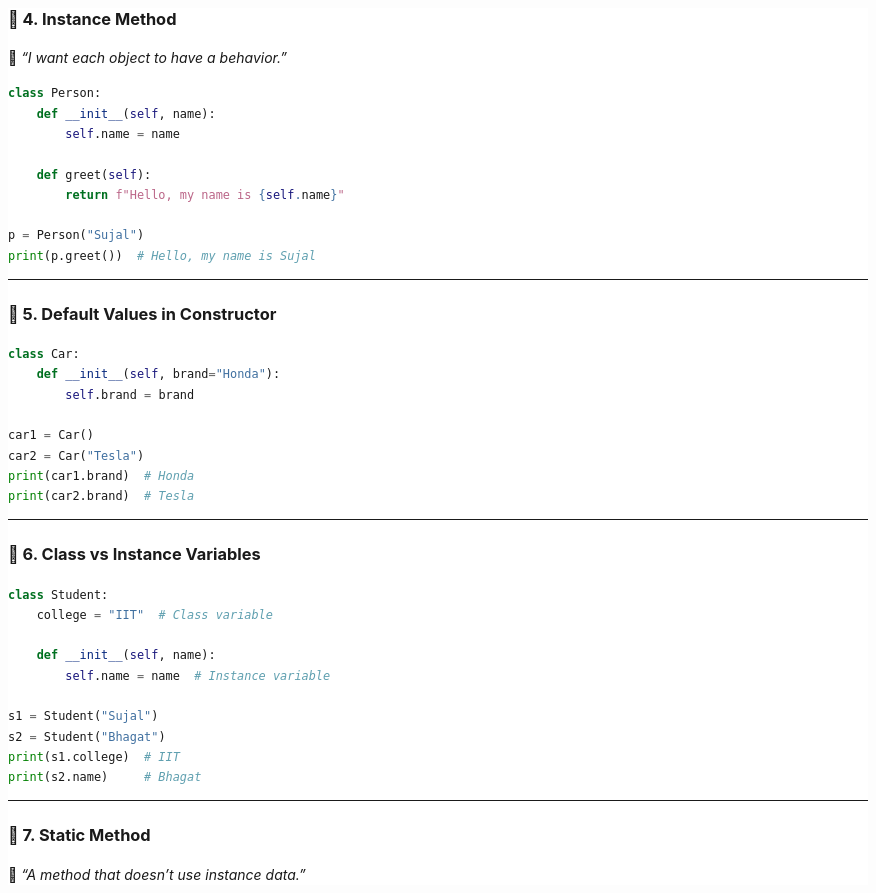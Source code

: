 ### 🧱 4. Instance Method

🧠 *“I want each object to have a behavior.”*

```python
class Person:
    def __init__(self, name):
        self.name = name

    def greet(self):
        return f"Hello, my name is {self.name}"

p = Person("Sujal")
print(p.greet())  # Hello, my name is Sujal
```

---

### 🧱 5. Default Values in Constructor

```python
class Car:
    def __init__(self, brand="Honda"):
        self.brand = brand

car1 = Car()
car2 = Car("Tesla")
print(car1.brand)  # Honda
print(car2.brand)  # Tesla
```

---

### 🧱 6. Class vs Instance Variables

```python
class Student:
    college = "IIT"  # Class variable

    def __init__(self, name):
        self.name = name  # Instance variable

s1 = Student("Sujal")
s2 = Student("Bhagat")
print(s1.college)  # IIT
print(s2.name)     # Bhagat
```

---

### 🧱 7. Static Method

🧠 *“A method that doesn’t use instance data.”*
